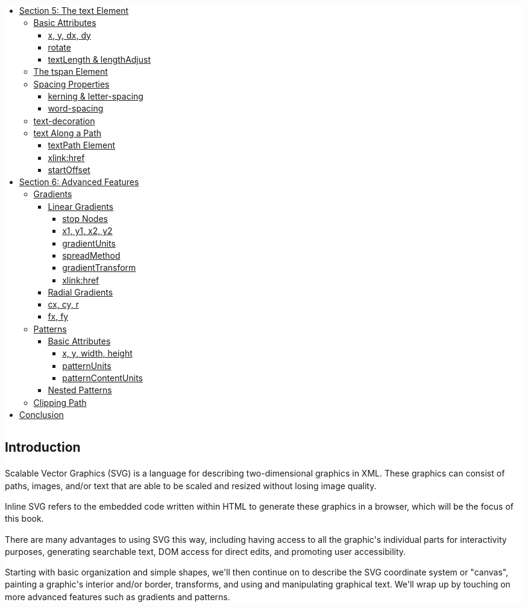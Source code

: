 * [Section 5: The text Element](#section-5-the-text-element)
	* [Basic Attributes](#basic-attributes)
		* [x, y, dx, dy](#x-y-dx-dy)
		* [rotate](#rotate)
		* [textLength & lengthAdjust](#textlength--lengthadjust)
	* [The tspan Element](#the-tspan-element)
	* [Spacing Properties](#spacing-properties)
		* [kerning & letter-spacing](#kerning--letter-spacing)
		* [word-spacing](#word-spacing)
	* [text-decoration](#text-decoration)
	* [text Along a Path](#text-along-a-path)
		* [textPath Element](#the-textpath-element)
		* [xlink:href](#xlinkhref)
		* [startOffset](#startoffset)
* [Section 6: Advanced Features](#section-6-advanced-features-gradients-patterns-clipping-paths)
	* [Gradients](#gradients)
		* [Linear Gradients](#linear-gradients)
			* [stop Nodes](#stop-nodes)
			* [x1, y1, x2, y2](#x1-y1-x2-y2)
			* [gradientUnits](#gradientunits)
			* [spreadMethod](#spreadmethod)
			* [gradientTransform](#gradienttransform)
			* [xlink:href](#xlinkhref-1)
		* [Radial Gradients](#radial-gradients)
		* [cx, cy, r](#cx-cy-r)
		* [fx, fy](#fx-fy)
	* [Patterns](#patterns)
		* [Basic Attributes ](#basic-attributes)
			* [x, y, width, height](#x-y-width-height)
			* [patternUnits](#patternunits)
			* [patternContentUnits](#patterncontentunits)
		* [Nested Patterns](#nested-patterns)
	* [Clipping Path](#clipping-path)
* [Conclusion](#conclusion)

## Introduction

Scalable Vector Graphics (SVG) is a language for describing two-dimensional graphics in XML. These graphics can consist of paths, images, and/or text that are able to be scaled and resized without losing image quality.

Inline SVG refers to the embedded code written within HTML to generate these graphics in a browser, which will be the focus of this book.

There are many advantages to using SVG this way, including having access to all the graphic's individual parts for interactivity purposes, generating searchable text, DOM access for direct edits, and promoting user accessibility.

Starting with basic organization and simple shapes, we'll then continue on to describe the SVG coordinate system or "canvas", painting a graphic's interior and/or border, transforms, and using and manipulating graphical text. We'll wrap up by touching on more advanced features such as gradients and patterns.
